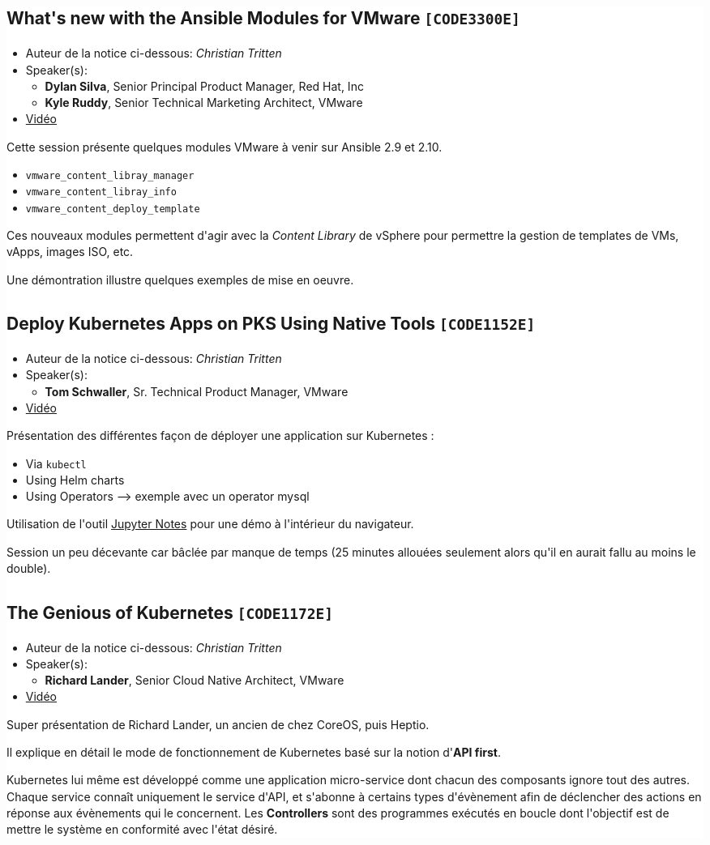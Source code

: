 ## What's new with the Ansible Modules for VMware `[CODE3300E]`

* Auteur de la notice ci-dessous: *Christian Tritten*
* Speaker(s):
  * **Dylan Silva**, Senior Principal Product Manager, Red Hat, Inc
  * **Kyle Ruddy**, Senior Technical Marketing Architect, VMware
* [Vidéo](https://videos.vmworld.com/global/2019/videoplayer/30232)

Cette session présente quelques modules VMware à venir sur Ansible 2.9 et 2.10.

- `vmware_content_libray_manager`
- `vmware_content_libray_info`
- `vmware_content_deploy_template`

Ces nouveaux modules permettent d'agir avec la _Content Library_ de vSphere pour permettre la gestion de templates de VMs, vApps, images ISO, etc.

Une démontration illustre quelques exemples de mise en oeuvre.

## Deploy Kubernetes Apps on PKS Using Native Tools `[CODE1152E]`

* Auteur de la notice ci-dessous: *Christian Tritten*
* Speaker(s):
  * **Tom Schwaller**, Sr. Technical Product Manager, VMware
* [Vidéo](https://videos.vmworld.com/global/2019/videoplayer/27573)

Présentation des différentes façon de déployer une application sur Kubernetes :

* Via `kubectl`
* Using Helm charts
* Using Operators --> exemple avec un operator mysql

Utilisation de l'outil [Jupyter Notes](https://jupyter.org/) pour une démo à l'intérieur du navigateur.

Session un peu décevante car bâclée par manque de temps (25 minutes allouées seulement alors qu'il en aurait fallu au moins le double).

## The Genious of Kubernetes `[CODE1172E]`

* Auteur de la notice ci-dessous: *Christian Tritten*
* Speaker(s):
  * **Richard Lander**, Senior Cloud Native Architect, VMware
* [Vidéo](https://videos.vmworld.com/global/2019/videoplayer/28408)

Super présentation de Richard Lander, un ancien de chez CoreOS, puis Heptio.

Il explique en détail le mode de fonctionnement de Kubernetes basé sur la notion d'__API first__.

Kubernetes lui même est développé comme une application micro-service dont chacun des composants ignore tout des autres. Chaque service connaît uniquement le service d'API, et s'abonne à certains types d'évènement afin de déclencher des actions en réponse aux évènements qui le concernent. Les __Controllers__ sont des programmes exécutés en boucle dont l'objectif est de mettre le système en conformité avec l'état désiré.
